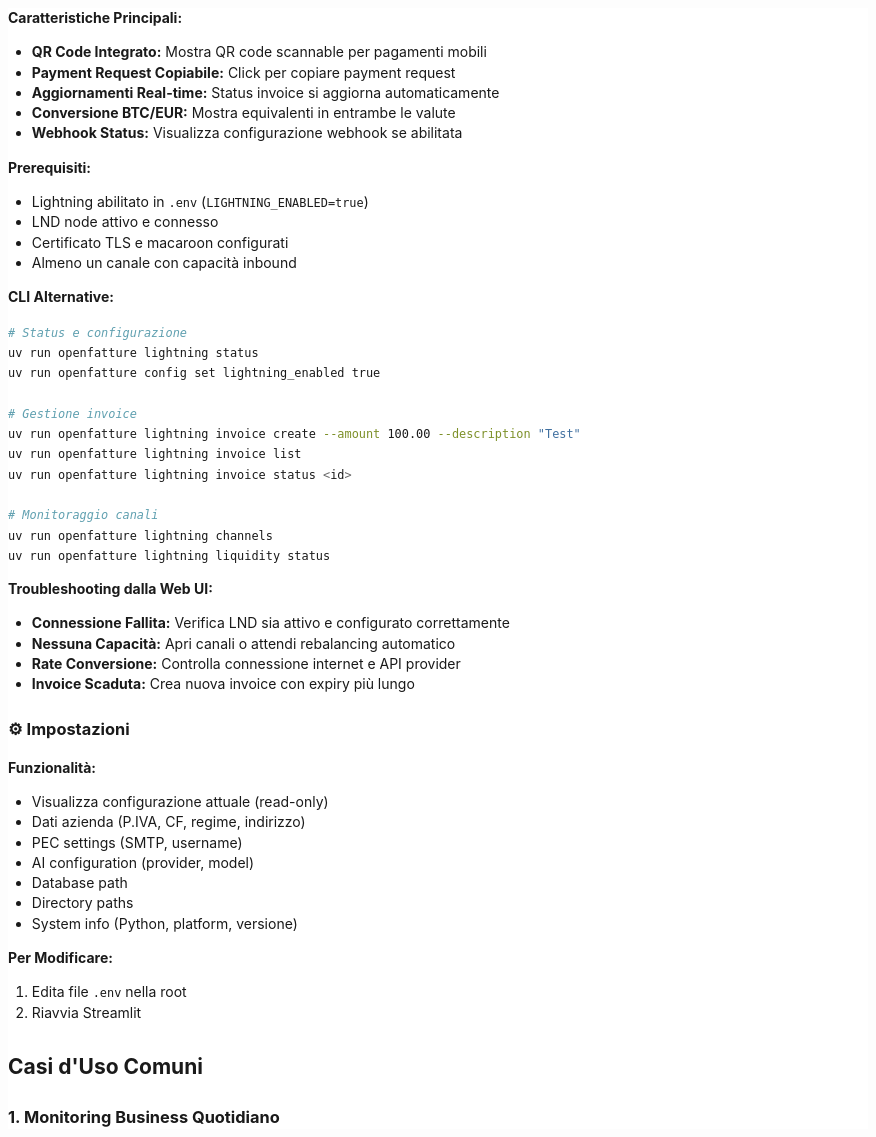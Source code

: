 **Caratteristiche Principali:**
- **QR Code Integrato:** Mostra QR code scannable per pagamenti mobili
- **Payment Request Copiabile:** Click per copiare payment request
- **Aggiornamenti Real-time:** Status invoice si aggiorna automaticamente
- **Conversione BTC/EUR:** Mostra equivalenti in entrambe le valute
- **Webhook Status:** Visualizza configurazione webhook se abilitata

**Prerequisiti:**
- Lightning abilitato in `.env` (`LIGHTNING_ENABLED=true`)
- LND node attivo e connesso
- Certificato TLS e macaroon configurati
- Almeno un canale con capacità inbound

**CLI Alternative:**
```bash
# Status e configurazione
uv run openfatture lightning status
uv run openfatture config set lightning_enabled true

# Gestione invoice
uv run openfatture lightning invoice create --amount 100.00 --description "Test"
uv run openfatture lightning invoice list
uv run openfatture lightning invoice status <id>

# Monitoraggio canali
uv run openfatture lightning channels
uv run openfatture lightning liquidity status
```

**Troubleshooting dalla Web UI:**
- **Connessione Fallita:** Verifica LND sia attivo e configurato correttamente
- **Nessuna Capacità:** Apri canali o attendi rebalancing automatico
- **Rate Conversione:** Controlla connessione internet e API provider
- **Invoice Scaduta:** Crea nuova invoice con expiry più lungo

### ⚙️ Impostazioni

**Funzionalità:**
- Visualizza configurazione attuale (read-only)
- Dati azienda (P.IVA, CF, regime, indirizzo)
- PEC settings (SMTP, username)
- AI configuration (provider, model)
- Database path
- Directory paths
- System info (Python, platform, versione)

**Per Modificare:**
1. Edita file `.env` nella root
2. Riavvia Streamlit

## Casi d'Uso Comuni

### 1. Monitoring Business Quotidiano
